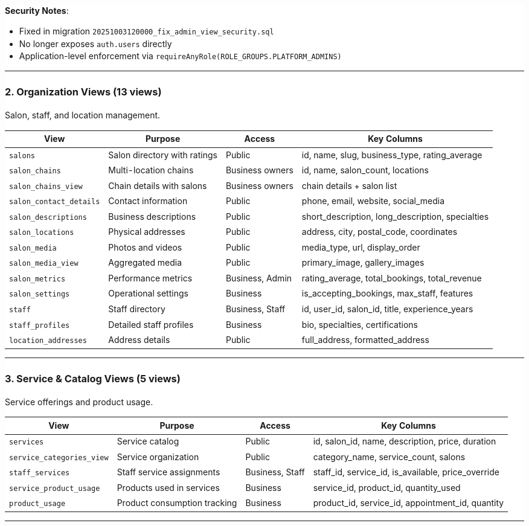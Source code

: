 **Security Notes**:
- Fixed in migration `20251003120000_fix_admin_view_security.sql`
- No longer exposes `auth.users` directly
- Application-level enforcement via `requireAnyRole(ROLE_GROUPS.PLATFORM_ADMINS)`

---

### 2. Organization Views (13 views)

Salon, staff, and location management.

| View | Purpose | Access | Key Columns |
|------|---------|--------|-------------|
| `salons` | Salon directory with ratings | Public | id, name, slug, business_type, rating_average |
| `salon_chains` | Multi-location chains | Business owners | id, name, salon_count, locations |
| `salon_chains_view` | Chain details with salons | Business owners | chain details + salon list |
| `salon_contact_details` | Contact information | Public | phone, email, website, social_media |
| `salon_descriptions` | Business descriptions | Public | short_description, long_description, specialties |
| `salon_locations` | Physical addresses | Public | address, city, postal_code, coordinates |
| `salon_media` | Photos and videos | Public | media_type, url, display_order |
| `salon_media_view` | Aggregated media | Public | primary_image, gallery_images |
| `salon_metrics` | Performance metrics | Business, Admin | rating_average, total_bookings, total_revenue |
| `salon_settings` | Operational settings | Business | is_accepting_bookings, max_staff, features |
| `staff` | Staff directory | Business, Staff | id, user_id, salon_id, title, experience_years |
| `staff_profiles` | Detailed staff profiles | Business | bio, specialties, certifications |
| `location_addresses` | Address details | Public | full_address, formatted_address |

---

### 3. Service & Catalog Views (5 views)

Service offerings and product usage.

| View | Purpose | Access | Key Columns |
|------|---------|--------|-------------|
| `services` | Service catalog | Public | id, salon_id, name, description, price, duration |
| `service_categories_view` | Service organization | Public | category_name, service_count, salons |
| `staff_services` | Staff service assignments | Business, Staff | staff_id, service_id, is_available, price_override |
| `service_product_usage` | Products used in services | Business | service_id, product_id, quantity_used |
| `product_usage` | Product consumption tracking | Business | product_id, service_id, appointment_id, quantity |

---